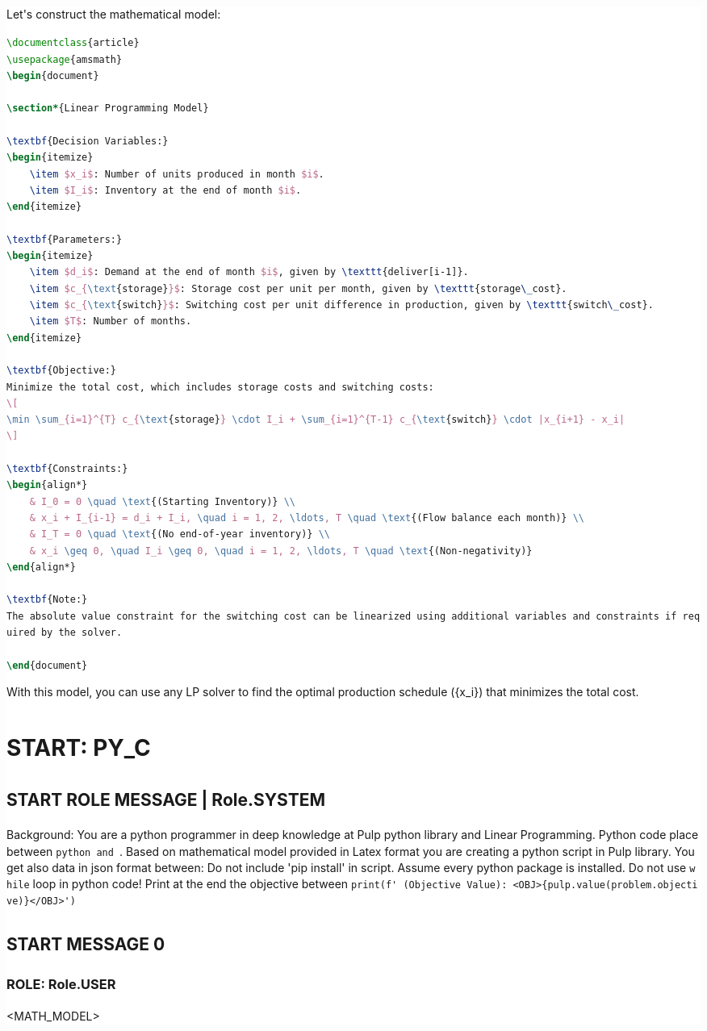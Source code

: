 Let's construct the mathematical model:

```latex
\documentclass{article}
\usepackage{amsmath}
\begin{document}

\section*{Linear Programming Model}

\textbf{Decision Variables:}
\begin{itemize}
    \item $x_i$: Number of units produced in month $i$.
    \item $I_i$: Inventory at the end of month $i$.
\end{itemize}

\textbf{Parameters:}
\begin{itemize}
    \item $d_i$: Demand at the end of month $i$, given by \texttt{deliver[i-1]}.
    \item $c_{\text{storage}}$: Storage cost per unit per month, given by \texttt{storage\_cost}.
    \item $c_{\text{switch}}$: Switching cost per unit difference in production, given by \texttt{switch\_cost}.
    \item $T$: Number of months.
\end{itemize}

\textbf{Objective:}
Minimize the total cost, which includes storage costs and switching costs:
\[
\min \sum_{i=1}^{T} c_{\text{storage}} \cdot I_i + \sum_{i=1}^{T-1} c_{\text{switch}} \cdot |x_{i+1} - x_i|
\]

\textbf{Constraints:}
\begin{align*}
    & I_0 = 0 \quad \text{(Starting Inventory)} \\
    & x_i + I_{i-1} = d_i + I_i, \quad i = 1, 2, \ldots, T \quad \text{(Flow balance each month)} \\
    & I_T = 0 \quad \text{(No end-of-year inventory)} \\
    & x_i \geq 0, \quad I_i \geq 0, \quad i = 1, 2, \ldots, T \quad \text{(Non-negativity)}
\end{align*}

\textbf{Note:}
The absolute value constraint for the switching cost can be linearized using additional variables and constraints if required by the solver.

\end{document}
```

With this model, you can use any LP solver to find the optimal production schedule \(\{x_i\}\) that minimizes the total cost.

# START: PY_C 
## START ROLE MESSAGE | Role.SYSTEM 
Background: You are a python programmer in deep knowledge at Pulp python library and Linear Programming. Python code place between ```python and ```. Based on mathematical model provided in Latex format you are creating a python script in Pulp library. You get also data in json format between: <DATA></DATA> Do not include 'pip install' in script. Assume every python package is installed. Do not use `while` loop in python code! Print at the end the objective between <OBJ></OBJ> `print(f' (Objective Value): <OBJ>{pulp.value(problem.objective)}</OBJ>')` 
## START MESSAGE 0 
### ROLE: Role.USER
<MATH_MODEL>